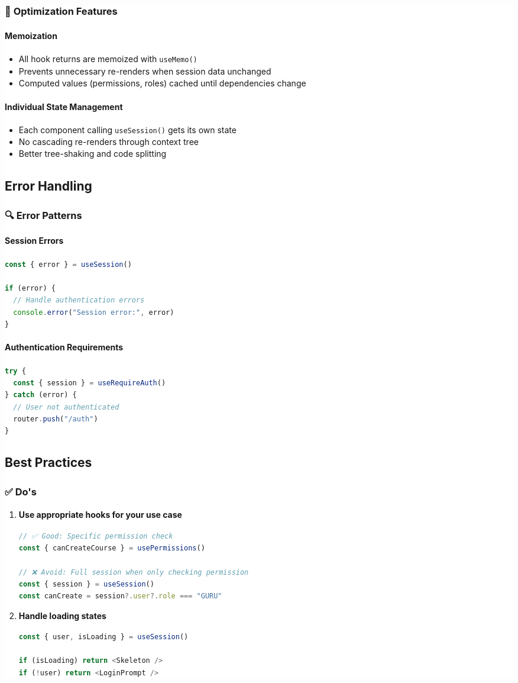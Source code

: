 ### 🚀 **Optimization Features**

#### Memoization
- All hook returns are memoized with `useMemo()`
- Prevents unnecessary re-renders when session data unchanged
- Computed values (permissions, roles) cached until dependencies change

#### Individual State Management
- Each component calling `useSession()` gets its own state
- No cascading re-renders through context tree
- Better tree-shaking and code splitting

## Error Handling

### 🔍 **Error Patterns**

#### Session Errors
```typescript
const { error } = useSession()

if (error) {
  // Handle authentication errors
  console.error("Session error:", error)
}
```

#### Authentication Requirements
```typescript
try {
  const { session } = useRequireAuth()
} catch (error) {
  // User not authenticated
  router.push("/auth")
}
```

## Best Practices

### ✅ **Do's**

1. **Use appropriate hooks for your use case**
   ```typescript
   // ✅ Good: Specific permission check
   const { canCreateCourse } = usePermissions()
   
   // ❌ Avoid: Full session when only checking permission
   const { session } = useSession()
   const canCreate = session?.user?.role === "GURU"
   ```

2. **Handle loading states**
   ```typescript
   const { user, isLoading } = useSession()
   
   if (isLoading) return <Skeleton />
   if (!user) return <LoginPrompt />
   ```
